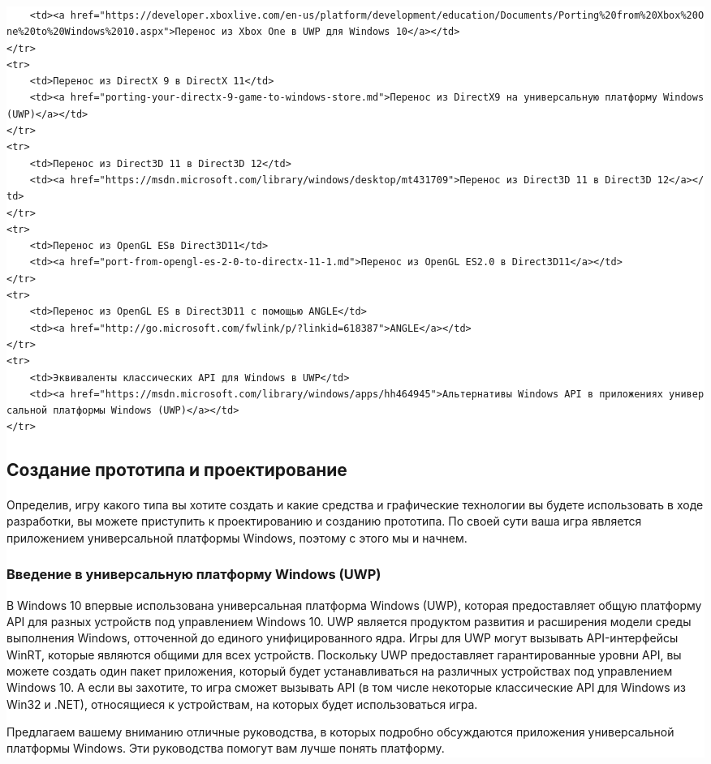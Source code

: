         <td><a href="https://developer.xboxlive.com/en-us/platform/development/education/Documents/Porting%20from%20Xbox%20One%20to%20Windows%2010.aspx">Перенос из Xbox One в UWP для Windows 10</a></td>
    </tr>
    <tr>
        <td>Перенос из DirectX 9 в DirectX 11</td>
        <td><a href="porting-your-directx-9-game-to-windows-store.md">Перенос из DirectX9 на универсальную платформу Windows (UWP)</a></td>
    </tr>
    <tr>
        <td>Перенос из Direct3D 11 в Direct3D 12</td>
        <td><a href="https://msdn.microsoft.com/library/windows/desktop/mt431709">Перенос из Direct3D 11 в Direct3D 12</a></td>
    </tr>
    <tr>
        <td>Перенос из OpenGL ESв Direct3D11</td>
        <td><a href="port-from-opengl-es-2-0-to-directx-11-1.md">Перенос из OpenGL ES2.0 в Direct3D11</a></td>
    </tr>
    <tr>
        <td>Перенос из OpenGL ES в Direct3D11 с помощью ANGLE</td>
        <td><a href="http://go.microsoft.com/fwlink/p/?linkid=618387">ANGLE</a></td>
    </tr>
    <tr>
        <td>Эквиваленты классических API для Windows в UWP</td>
        <td><a href="https://msdn.microsoft.com/library/windows/apps/hh464945">Альтернативы Windows API в приложениях универсальной платформы Windows (UWP)</a></td>
    </tr>
</table>


## <a name="prototype-and-design"></a>Создание прототипа и проектирование


Определив, игру какого типа вы хотите создать и какие средства и графические технологии вы будете использовать в ходе разработки, вы можете приступить к проектированию и созданию прототипа. По своей сути ваша игра является приложением универсальной платформы Windows, поэтому с этого мы и начнем.

### <a name="introduction-to-the-universal-windows-platform-uwp"></a>Введение в универсальную платформу Windows (UWP)

В Windows 10 впервые использована универсальная платформа Windows (UWP), которая предоставляет общую платформу API для разных устройств под управлением Windows 10. UWP является продуктом развития и расширения модели среды выполнения Windows, отточенной до единого унифицированного ядра. Игры для UWP могут вызывать API-интерфейсы WinRT, которые являются общими для всех устройств. Поскольку UWP предоставляет гарантированные уровни API, вы можете создать один пакет приложения, который будет устанавливаться на различных устройствах под управлением Windows 10. А если вы захотите, то игра сможет вызывать API (в том числе некоторые классические API для Windows из Win32 и .NET), относящиеся к устройствам, на которых будет использоваться игра.

Предлагаем вашему вниманию отличные руководства, в которых подробно обсуждаются приложения универсальной платформы Windows. Эти руководства помогут вам лучше понять платформу.

